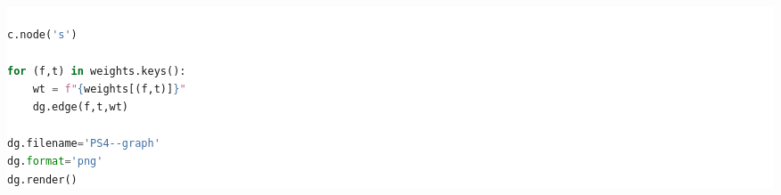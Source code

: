   ``` python
   
   c.node('s')        
           
   for (f,t) in weights.keys():
       wt = f"{weights[(f,t)]}"
       dg.edge(f,t,wt)
   
   dg.filename='PS4--graph'
   dg.format='png'
   dg.render()
   ```
